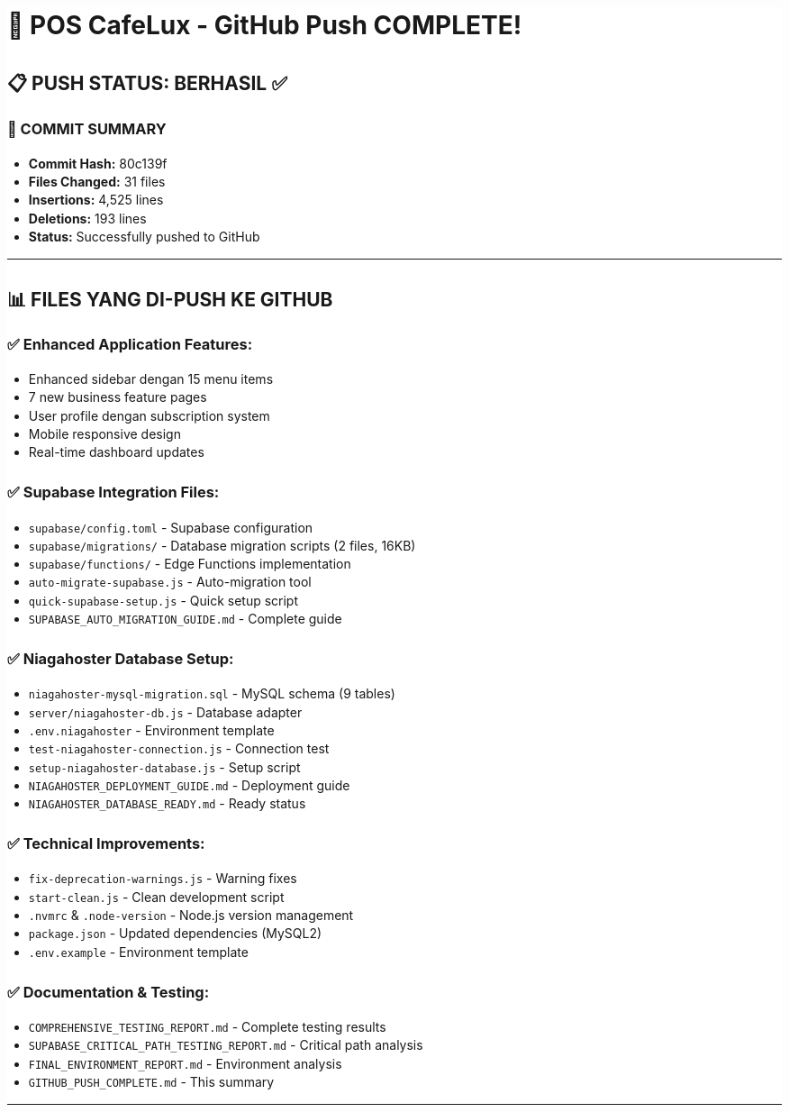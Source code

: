# 🎉 POS CafeLux - GitHub Push COMPLETE!

## 📋 **PUSH STATUS: BERHASIL** ✅

### **🚀 COMMIT SUMMARY**
- **Commit Hash:** 80c139f
- **Files Changed:** 31 files
- **Insertions:** 4,525 lines
- **Deletions:** 193 lines
- **Status:** Successfully pushed to GitHub

---

## 📊 **FILES YANG DI-PUSH KE GITHUB**

### **✅ Enhanced Application Features:**
- Enhanced sidebar dengan 15 menu items
- 7 new business feature pages
- User profile dengan subscription system
- Mobile responsive design
- Real-time dashboard updates

### **✅ Supabase Integration Files:**
- `supabase/config.toml` - Supabase configuration
- `supabase/migrations/` - Database migration scripts (2 files, 16KB)
- `supabase/functions/` - Edge Functions implementation
- `auto-migrate-supabase.js` - Auto-migration tool
- `quick-supabase-setup.js` - Quick setup script
- `SUPABASE_AUTO_MIGRATION_GUIDE.md` - Complete guide

### **✅ Niagahoster Database Setup:**
- `niagahoster-mysql-migration.sql` - MySQL schema (9 tables)
- `server/niagahoster-db.js` - Database adapter
- `.env.niagahoster` - Environment template
- `test-niagahoster-connection.js` - Connection test
- `setup-niagahoster-database.js` - Setup script
- `NIAGAHOSTER_DEPLOYMENT_GUIDE.md` - Deployment guide
- `NIAGAHOSTER_DATABASE_READY.md` - Ready status

### **✅ Technical Improvements:**
- `fix-deprecation-warnings.js` - Warning fixes
- `start-clean.js` - Clean development script
- `.nvmrc` & `.node-version` - Node.js version management
- `package.json` - Updated dependencies (MySQL2)
- `.env.example` - Environment template

### **✅ Documentation & Testing:**
- `COMPREHENSIVE_TESTING_REPORT.md` - Complete testing results
- `SUPABASE_CRITICAL_PATH_TESTING_REPORT.md` - Critical path analysis
- `FINAL_ENVIRONMENT_REPORT.md` - Environment analysis
- `GITHUB_PUSH_COMPLETE.md` - This summary

---